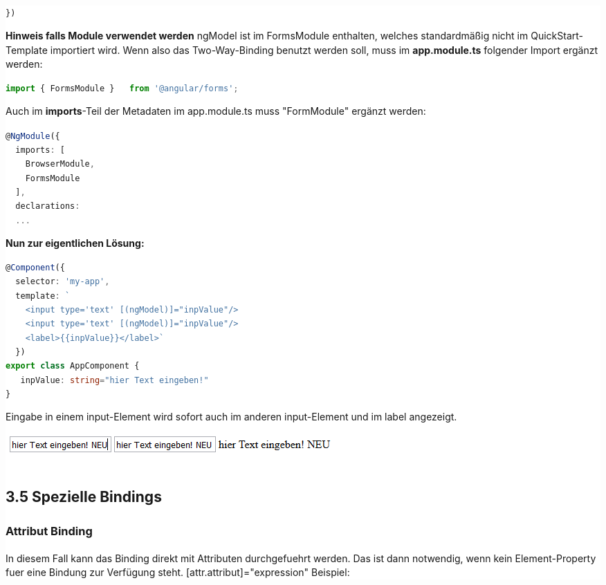 ```typescript
})
```

**Hinweis falls Module verwendet werden** ngModel ist im FormsModule enthalten, welches standardmäßig nicht im QuickStart-Template importiert wird.
 Wenn also das Two-Way-Binding benutzt werden soll,
muss im **app.module.ts** folgender Import ergänzt werden:

```typescript
import { FormsModule }   from '@angular/forms';
```

Auch im **imports**-Teil der Metadaten im app.module.ts muss "FormModule" ergänzt werden:

```typescript
@NgModule({
  imports: [
    BrowserModule,
    FormsModule
  ],
  declarations:
  ...
  ```

**Nun zur eigentlichen Lösung:**

```typescript
@Component({
  selector: 'my-app',
  template: `
    <input type='text' [(ngModel)]="inpValue"/>
    <input type='text' [(ngModel)]="inpValue"/>
    <label>{{inpValue}}</label>`
  })
export class AppComponent {
   inpValue: string="hier Text eingeben!"
}
```

Eingabe in einem input-Element wird sofort auch im anderen input-Element und im label angezeigt.

![7 Twowaybind 2](images/7_twowaybind_2.png)

## 3.5 Spezielle Bindings

### Attribut Binding

In diesem Fall kann das Binding direkt mit Attributen durchgefuehrt werden. Das ist dann notwendig, wenn
kein Element-Property fuer eine Bindung zur Verfügung steht.
[attr.attribut]="expression"
Beispiel:
